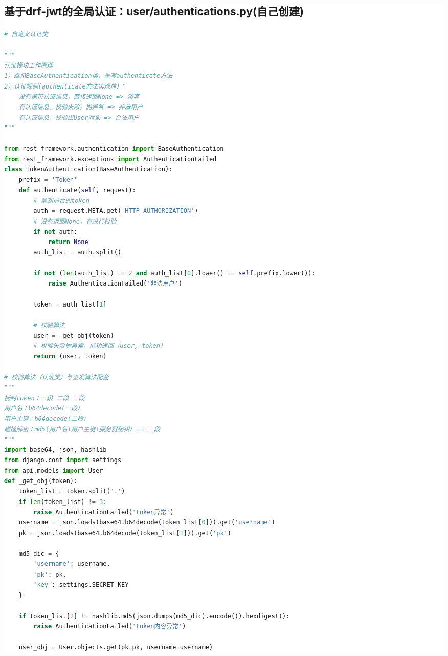 ## 基于drf-jwt的全局认证：user/authentications.py(自己创建)

```python
# 自定义认证类

"""
认证模块工作原理
1）继承BaseAuthentication类，重写authenticate方法
2）认证规则(authenticate方法实现体)：
    没有携带认证信息，直接返回None => 游客
    有认证信息，校验失败，抛异常 => 非法用户
    有认证信息，校验出User对象 => 合法用户
"""

from rest_framework.authentication import BaseAuthentication
from rest_framework.exceptions import AuthenticationFailed
class TokenAuthentication(BaseAuthentication):
    prefix = 'Token'
    def authenticate(self, request):
        # 拿到前台的token
        auth = request.META.get('HTTP_AUTHORIZATION')
        # 没有返回None，有进行校验
        if not auth:
            return None
        auth_list = auth.split()

        if not (len(auth_list) == 2 and auth_list[0].lower() == self.prefix.lower()):
            raise AuthenticationFailed('非法用户')

        token = auth_list[1]

        # 校验算法
        user = _get_obj(token)
        # 校验失败抛异常，成功返回（user, token）
        return (user, token)

# 校验算法（认证类）与签发算法配套
"""
拆封token：一段 二段 三段
用户名：b64decode(一段)
用户主键：b64decode(二段)
碰撞解密：md5(用户名+用户主键+服务器秘钥) == 三段
"""
import base64, json, hashlib
from django.conf import settings
from api.models import User
def _get_obj(token):
    token_list = token.split('.')
    if len(token_list) != 3:
        raise AuthenticationFailed('token异常')
    username = json.loads(base64.b64decode(token_list[0])).get('username')
    pk = json.loads(base64.b64decode(token_list[1])).get('pk')

    md5_dic = {
        'username': username,
        'pk': pk,
        'key': settings.SECRET_KEY
    }

    if token_list[2] != hashlib.md5(json.dumps(md5_dic).encode()).hexdigest():
        raise AuthenticationFailed('token内容异常')

    user_obj = User.objects.get(pk=pk, username=username)
```